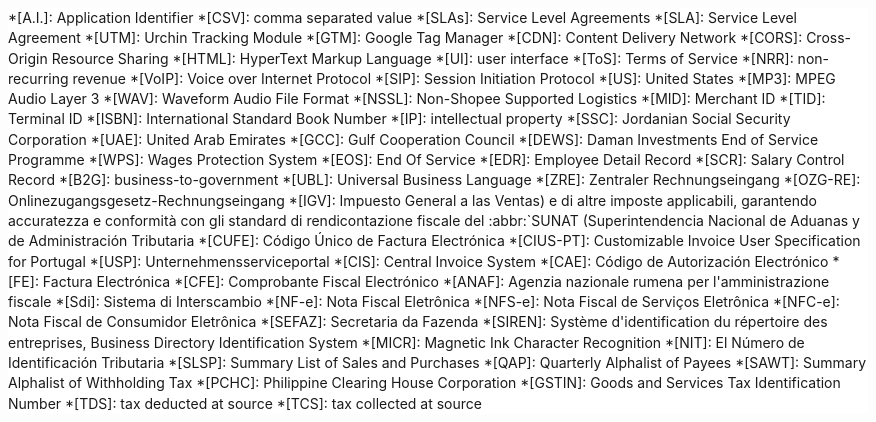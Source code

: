   *[A.I.]: Application Identifier
  *[CSV]: comma separated value
  *[SLAs]: Service Level Agreements
  *[SLA]: Service Level Agreement
  *[UTM]: Urchin Tracking Module
  *[GTM]: Google Tag Manager
  *[CDN]: Content Delivery Network
  *[CORS]: Cross-Origin Resource Sharing
  *[HTML]: HyperText Markup Language
  *[UI]: user interface
  *[ToS]: Terms of Service
  *[NRR]: non-recurring revenue
  *[VoIP]: Voice over Internet Protocol
  *[SIP]: Session Initiation Protocol
  *[US]: United States
  *[MP3]: MPEG Audio Layer 3
  *[WAV]: Waveform Audio File Format
  *[NSSL]: Non-Shopee Supported Logistics
  *[MID]: Merchant ID
  *[TID]: Terminal ID
  *[ISBN]: International Standard Book Number
  *[IP]: intellectual property
  *[SSC]: Jordanian Social Security Corporation
  *[UAE]: United Arab Emirates
  *[GCC]: Gulf Cooperation Council
  *[DEWS]: Daman Investments End of Service Programme
  *[WPS]: Wages Protection System
  *[EOS]: End Of Service
  *[EDR]: Employee Detail Record
  *[SCR]: Salary Control Record
  *[B2G]: business-to-government
  *[UBL]: Universal Business Language
  *[ZRE]: Zentraler Rechnungseingang
  *[OZG-RE]: Onlinezugangsgesetz-Rechnungseingang
  *[IGV]: Impuesto General a las Ventas) e di altre imposte applicabili, garantendo accuratezza e conformità con gli standard di rendicontazione fiscale del :abbr:`SUNAT (Superintendencia Nacional de Aduanas y de Administración Tributaria
  *[CUFE]: Código Único de Factura Electrónica
  *[CIUS-PT]: Customizable Invoice User Specification for Portugal
  *[USP]: Unternehmensserviceportal
  *[CIS]: Central Invoice System
  *[CAE]: Código de Autorización Electrónico
  *[FE]: Factura Electrónica
  *[CFE]: Comprobante Fiscal Electrónico
  *[ANAF]: Agenzia nazionale rumena per l'amministrazione fiscale
  *[Sdi]: Sistema di Interscambio
  *[NF-e]: Nota Fiscal Eletrônica
  *[NFS-e]: Nota Fiscal de Serviços Eletrônica
  *[NFC-e]: Nota Fiscal de Consumidor Eletrônica
  *[SEFAZ]: Secretaria da Fazenda
  *[SIREN]: Système d'identification du répertoire des entreprises, Business Directory Identification System
  *[MICR]: Magnetic Ink Character Recognition
  *[NIT]: El Número de Identificación Tributaria
  *[SLSP]: Summary List of Sales and Purchases
  *[QAP]: Quarterly Alphalist of Payees
  *[SAWT]: Summary Alphalist of Withholding Tax
  *[PCHC]: Philippine Clearing House Corporation
  *[GSTIN]: Goods and Services Tax Identification Number
  *[TDS]: tax deducted at source
  *[TCS]: tax collected at source